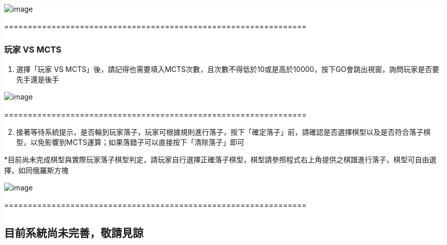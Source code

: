 <img width="977" height="647" alt="image" src="https://github.com/user-attachments/assets/b8cc8805-a70f-48db-b5eb-464b58812017" />

================================================================

### 玩家 VS MCTS

1. 選擇「玩家 VS MCTS」後，請記得也需要填入MCTS次數，且次數不得低於10或是高於10000，按下GO會跳出視窗，詢問玩家是否要先手還是後手

<img width="977" height="644" alt="image" src="https://github.com/user-attachments/assets/2f937039-68b1-4af5-9f9f-9043e6fe2beb" />

================================================================

2. 接著等待系統提示，是否輪到玩家落子，玩家可根據規則進行落子，按下「確定落子」前，請確認是否選擇棋型以及是否符合落子棋型，以免影響到MCTS運算；如果落錯子可以直接按下「清除落子」即可

*目前尚未完成棋型與實際玩家落子棋型判定，請玩家自行選擇正確落子棋型，棋型請參照程式右上角提供之棋譜進行落子，棋型可自由選擇，如同俄羅斯方塊

<img width="976" height="646" alt="image" src="https://github.com/user-attachments/assets/8146b8fd-2da8-4177-be6a-ccc18ffae669" />

================================================================

## 目前系統尚未完善，敬請見諒

